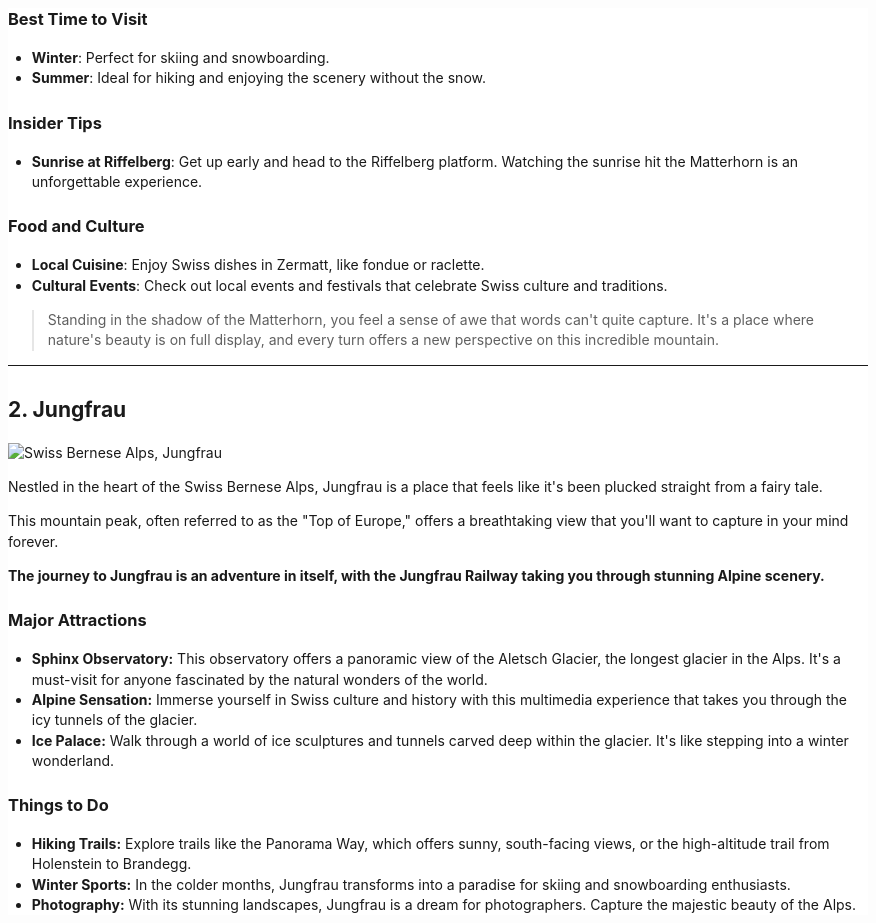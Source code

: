 ### Best Time to Visit

*   **Winter**: Perfect for skiing and snowboarding.
*   **Summer**: Ideal for hiking and enjoying the scenery without the snow.

### Insider Tips

*   **Sunrise at Riffelberg**: Get up early and head to the Riffelberg platform. Watching the sunrise hit the Matterhorn is an unforgettable experience.

### Food and Culture

*   **Local Cuisine**: Enjoy Swiss dishes in Zermatt, like fondue or raclette.
*   **Cultural Events**: Check out local events and festivals that celebrate Swiss culture and traditions.

> Standing in the shadow of the Matterhorn, you feel a sense of awe that words can't quite capture. It's a place where nature's beauty is on full display, and every turn offers a new perspective on this incredible mountain.

---

## 2\. Jungfrau

![Swiss Bernese Alps, Jungfrau](/imgs/switzerland/eiger-4425601_640.webp)

Nestled in the heart of the Swiss Bernese Alps, Jungfrau is a place that feels like it's been plucked straight from a fairy tale. 

This mountain peak, often referred to as the "Top of Europe," offers a breathtaking view that you'll want to capture in your mind forever. 

**The journey to Jungfrau is an adventure in itself, with the Jungfrau Railway taking you through stunning Alpine scenery.**

### Major Attractions

*   **Sphinx Observatory:** This observatory offers a panoramic view of the Aletsch Glacier, the longest glacier in the Alps. It's a must-visit for anyone fascinated by the natural wonders of the world.
*   **Alpine Sensation:** Immerse yourself in Swiss culture and history with this multimedia experience that takes you through the icy tunnels of the glacier.
*   **Ice Palace:** Walk through a world of ice sculptures and tunnels carved deep within the glacier. It's like stepping into a winter wonderland.

### Things to Do

*   **Hiking Trails:** Explore trails like the Panorama Way, which offers sunny, south-facing views, or the high-altitude trail from Holenstein to Brandegg.
*   **Winter Sports:** In the colder months, Jungfrau transforms into a paradise for skiing and snowboarding enthusiasts.
*   **Photography:** With its stunning landscapes, Jungfrau is a dream for photographers. Capture the majestic beauty of the Alps.
